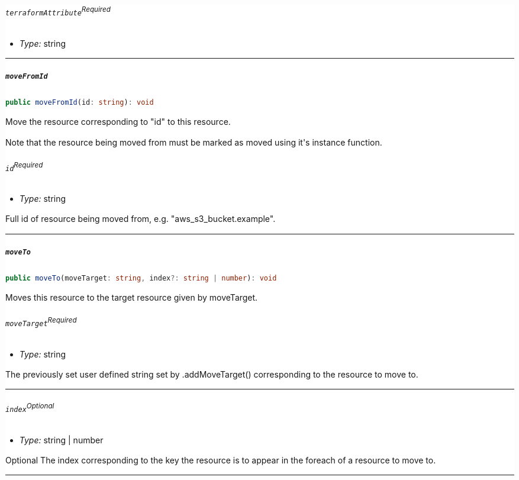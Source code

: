 ###### `terraformAttribute`<sup>Required</sup> <a name="terraformAttribute" id="@cdktf/provider-opentelekomcloud.lbPoolV2.LbPoolV2.interpolationForAttribute.parameter.terraformAttribute"></a>

- *Type:* string

---

##### `moveFromId` <a name="moveFromId" id="@cdktf/provider-opentelekomcloud.lbPoolV2.LbPoolV2.moveFromId"></a>

```typescript
public moveFromId(id: string): void
```

Move the resource corresponding to "id" to this resource.

Note that the resource being moved from must be marked as moved using it's instance function.

###### `id`<sup>Required</sup> <a name="id" id="@cdktf/provider-opentelekomcloud.lbPoolV2.LbPoolV2.moveFromId.parameter.id"></a>

- *Type:* string

Full id of resource being moved from, e.g. "aws_s3_bucket.example".

---

##### `moveTo` <a name="moveTo" id="@cdktf/provider-opentelekomcloud.lbPoolV2.LbPoolV2.moveTo"></a>

```typescript
public moveTo(moveTarget: string, index?: string | number): void
```

Moves this resource to the target resource given by moveTarget.

###### `moveTarget`<sup>Required</sup> <a name="moveTarget" id="@cdktf/provider-opentelekomcloud.lbPoolV2.LbPoolV2.moveTo.parameter.moveTarget"></a>

- *Type:* string

The previously set user defined string set by .addMoveTarget() corresponding to the resource to move to.

---

###### `index`<sup>Optional</sup> <a name="index" id="@cdktf/provider-opentelekomcloud.lbPoolV2.LbPoolV2.moveTo.parameter.index"></a>

- *Type:* string | number

Optional The index corresponding to the key the resource is to appear in the foreach of a resource to move to.

---